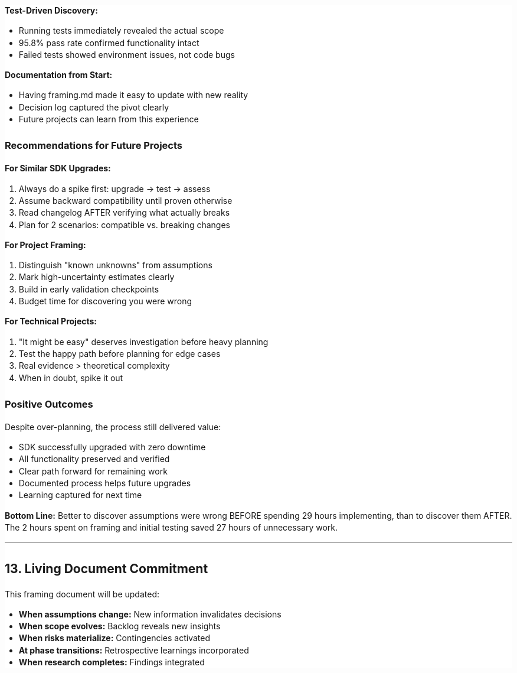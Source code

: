 **Test-Driven Discovery:**
- Running tests immediately revealed the actual scope
- 95.8% pass rate confirmed functionality intact
- Failed tests showed environment issues, not code bugs

**Documentation from Start:**
- Having framing.md made it easy to update with new reality
- Decision log captured the pivot clearly
- Future projects can learn from this experience

### Recommendations for Future Projects

**For Similar SDK Upgrades:**
1. Always do a spike first: upgrade → test → assess
2. Assume backward compatibility until proven otherwise
3. Read changelog AFTER verifying what actually breaks
4. Plan for 2 scenarios: compatible vs. breaking changes

**For Project Framing:**
1. Distinguish "known unknowns" from assumptions
2. Mark high-uncertainty estimates clearly
3. Build in early validation checkpoints
4. Budget time for discovering you were wrong

**For Technical Projects:**
1. "It might be easy" deserves investigation before heavy planning
2. Test the happy path before planning for edge cases
3. Real evidence > theoretical complexity
4. When in doubt, spike it out

### Positive Outcomes

Despite over-planning, the process still delivered value:
- SDK successfully upgraded with zero downtime
- All functionality preserved and verified
- Clear path forward for remaining work
- Documented process helps future upgrades
- Learning captured for next time

**Bottom Line:** Better to discover assumptions were wrong BEFORE spending 29 hours implementing, than to discover them AFTER. The 2 hours spent on framing and initial testing saved 27 hours of unnecessary work.

---

## 13. Living Document Commitment

This framing document will be updated:
- **When assumptions change:** New information invalidates decisions
- **When scope evolves:** Backlog reveals new insights
- **When risks materialize:** Contingencies activated
- **At phase transitions:** Retrospective learnings incorporated
- **When research completes:** Findings integrated
